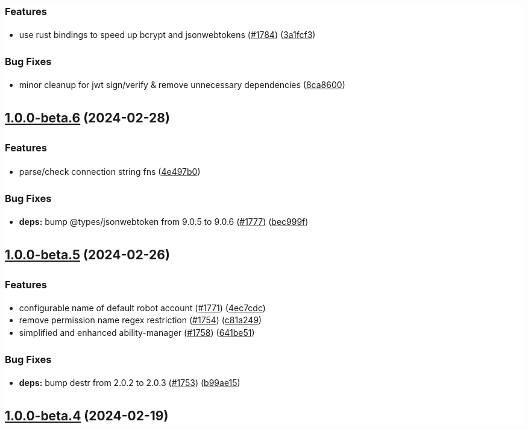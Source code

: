 
### Features

* use rust bindings to speed up bcrypt and jsonwebtokens ([#1784](https://github.com/authup/authup/issues/1784)) ([3a1fcf3](https://github.com/authup/authup/commit/3a1fcf3705acce2564e4d3692e3161c6f1c5021d))


### Bug Fixes

* minor cleanup for jwt sign/verify & remove unnecessary dependencies ([8ca8600](https://github.com/authup/authup/commit/8ca8600b9ebf635b6cacd30ce246a640ed507c25))

## [1.0.0-beta.6](https://github.com/authup/authup/compare/global-core-v1.0.0-beta.5...global-core-v1.0.0-beta.6) (2024-02-28)


### Features

* parse/check connection string fns ([4e497b0](https://github.com/authup/authup/commit/4e497b03b4940ce6d93129cb11c69599c1ccad22))


### Bug Fixes

* **deps:** bump @types/jsonwebtoken from 9.0.5 to 9.0.6 ([#1777](https://github.com/authup/authup/issues/1777)) ([bec999f](https://github.com/authup/authup/commit/bec999fd1a17c1dea3578b0961e0937b51e4deca))

## [1.0.0-beta.5](https://github.com/authup/authup/compare/global-core-v1.0.0-beta.4...global-core-v1.0.0-beta.5) (2024-02-26)


### Features

* configurable name of default robot account ([#1771](https://github.com/authup/authup/issues/1771)) ([4ec7cdc](https://github.com/authup/authup/commit/4ec7cdc23a5deb5f6019558f592909e60a1fd95d))
* remove permission name regex restriction ([#1754](https://github.com/authup/authup/issues/1754)) ([c81a249](https://github.com/authup/authup/commit/c81a2499fe48cdbe258cac89d6084cb777ac27fc))
* simplified and enhanced ability-manager ([#1758](https://github.com/authup/authup/issues/1758)) ([641be51](https://github.com/authup/authup/commit/641be51163afedb296301f16e2ee127121e46796))


### Bug Fixes

* **deps:** bump destr from 2.0.2 to 2.0.3 ([#1753](https://github.com/authup/authup/issues/1753)) ([b99ae15](https://github.com/authup/authup/commit/b99ae159d6eaae12985eb90d9fe74dfacf3d2d61))

## [1.0.0-beta.4](https://github.com/authup/authup/compare/global-core-v1.0.0-beta.3...global-core-v1.0.0-beta.4) (2024-02-19)
